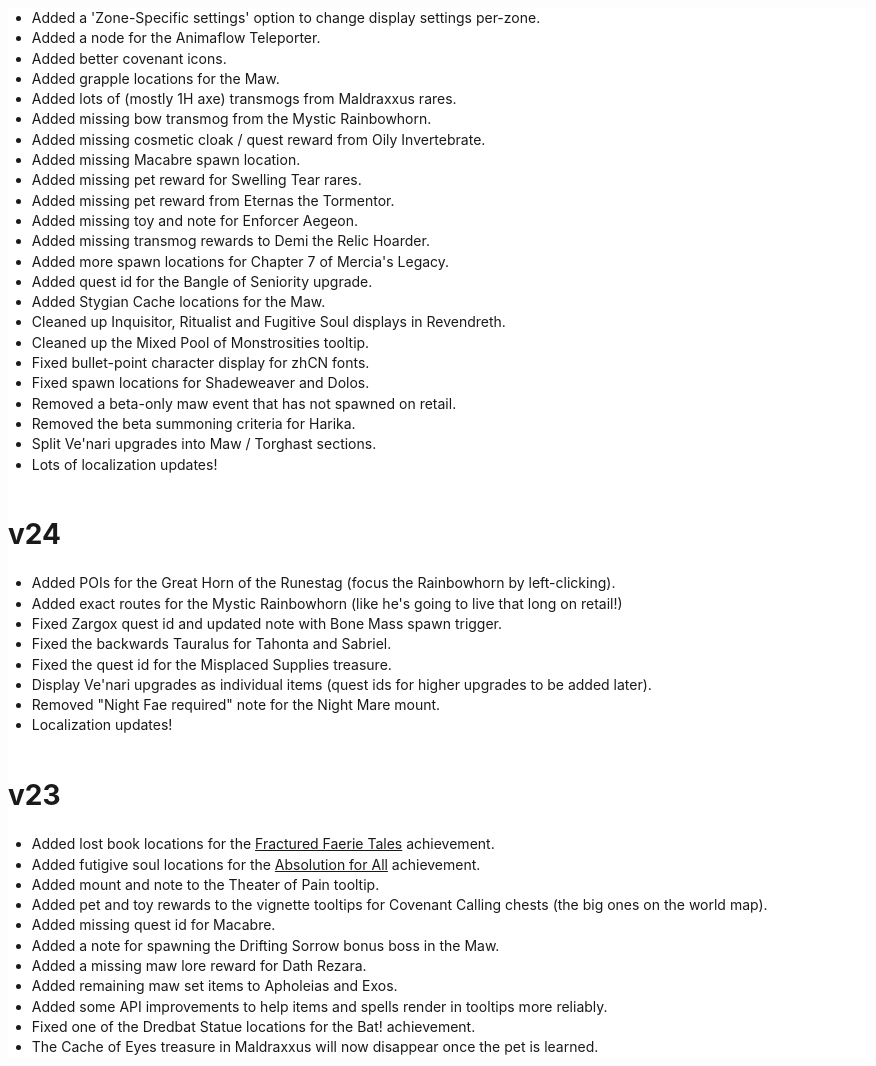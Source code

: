 * Added a 'Zone-Specific settings' option to change display settings per-zone.
* Added a node for the Animaflow Teleporter.
* Added better covenant icons.
* Added grapple locations for the Maw.
* Added lots of (mostly 1H axe) transmogs from Maldraxxus rares.
* Added missing bow transmog from the Mystic Rainbowhorn.
* Added missing cosmetic cloak / quest reward from Oily Invertebrate.
* Added missing Macabre spawn location.
* Added missing pet reward for Swelling Tear rares.
* Added missing pet reward from Eternas the Tormentor.
* Added missing toy and note for Enforcer Aegeon.
* Added missing transmog rewards to Demi the Relic Hoarder.
* Added more spawn locations for Chapter 7 of Mercia's Legacy.
* Added quest id for the Bangle of Seniority upgrade.
* Added Stygian Cache locations for the Maw.
* Cleaned up Inquisitor, Ritualist and Fugitive Soul displays in Revendreth.
* Cleaned up the Mixed Pool of Monstrosities tooltip.
* Fixed bullet-point character display for zhCN fonts.
* Fixed spawn locations for Shadeweaver and Dolos.
* Removed a beta-only maw event that has not spawned on retail.
* Removed the beta summoning criteria for Harika.
* Split Ve'nari upgrades into Maw / Torghast sections.
* Lots of localization updates!

# v24

* Added POIs for the Great Horn of the Runestag (focus the Rainbowhorn by left-clicking).
* Added exact routes for the Mystic Rainbowhorn (like he's going to live that long on retail!)
* Fixed Zargox quest id and updated note with Bone Mass spawn trigger.
* Fixed the backwards Tauralus for Tahonta and Sabriel.
* Fixed the quest id for the Misplaced Supplies treasure.
* Display Ve'nari upgrades as individual items (quest ids for higher upgrades to be added later).
* Removed "Night Fae required" note for the Night Mare mount.
* Localization updates!

# v23

* Added lost book locations for the [Fractured Faerie Tales](https://www.wowhead.com/achievement=14788/fractured-faerie-tales#comments:id=3261263) achievement.
* Added futigive soul locations for the [Absolution for All](https://www.wowhead.com/achievement=14274/absolution-for-all) achievement.
* Added mount and note to the Theater of Pain tooltip.
* Added pet and toy rewards to the vignette tooltips for Covenant Calling chests (the big ones on the world map).
* Added missing quest id for Macabre.
* Added a note for spawning the Drifting Sorrow bonus boss in the Maw.
* Added a missing maw lore reward for Dath Rezara.
* Added remaining maw set items to Apholeias and Exos.
* Added some API improvements to help items and spells render in tooltips more reliably.
* Fixed one of the Dredbat Statue locations for the Bat! achievement.
* The Cache of Eyes treasure in Maldraxxus will now disappear once the pet is learned.
